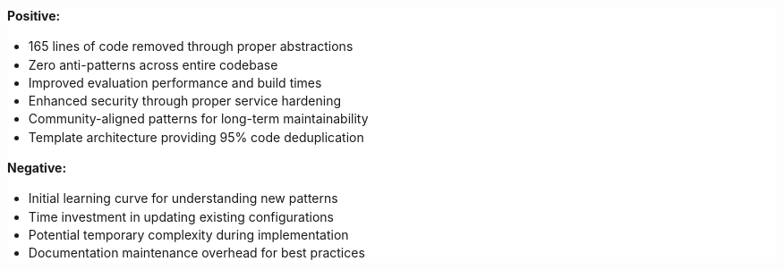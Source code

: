 **Positive:**

- 165 lines of code removed through proper abstractions
- Zero anti-patterns across entire codebase
- Improved evaluation performance and build times
- Enhanced security through proper service hardening
- Community-aligned patterns for long-term maintainability
- Template architecture providing 95% code deduplication

**Negative:**

- Initial learning curve for understanding new patterns
- Time investment in updating existing configurations
- Potential temporary complexity during implementation
- Documentation maintenance overhead for best practices
